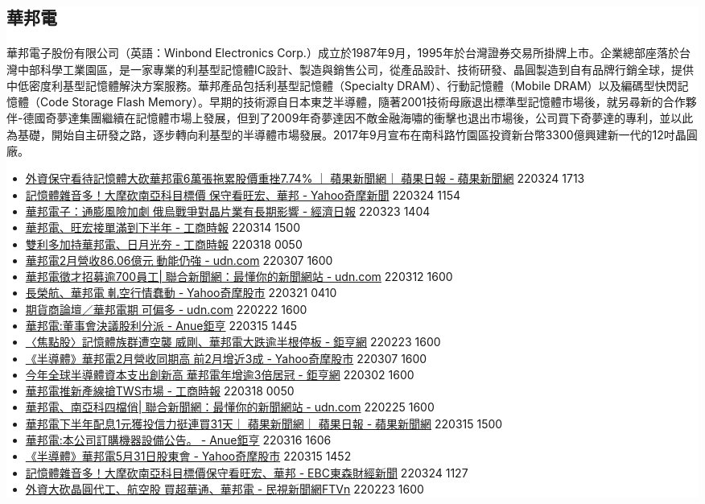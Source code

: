 ## 華邦電

華邦電子股份有限公司（英語：Winbond Electronics Corp.）成立於1987年9月，1995年於台灣證券交易所掛牌上市。企業總部座落於台灣中部科學工業園區，是一家專業的利基型記憶體IC設計、製造與銷售公司，從產品設計、技術研發、晶圓製造到自有品牌行銷全球，提供中低密度利基型記憶體解決方案服務。華邦產品包括利基型記憶體（Specialty DRAM）、行動記憶體（Mobile DRAM）以及編碼型快閃記憶體（Code Storage Flash Memory）。早期的技術源自日本東芝半導體，隨著2001技術母廠退出標準型記憶體市場後，就另尋新的合作夥伴-德國奇夢達集團繼續在記憶體市場上發展，但到了2009年奇夢達因不敵金融海嘯的衝擊也退出市場後，公司買下奇夢達的專利，並以此為基礎，開始自主研發之路，逐步轉向利基型的半導體市場發展。2017年9月宣布在南科路竹園區投資新台幣3300億興建新一代的12吋晶圓廠。
- [外資保守看待記憶體大砍華邦電6萬張拖累股價重挫7.74% ｜ 蘋果新聞網｜ 蘋果日報 - 蘋果新聞網](https://tw.appledaily.com/property/20220324/A4N5OUSTDBFWJFX3TW5IA24UL4/ "外資保守看待記憶體大砍華邦電6萬張拖累股價重挫7.74% ｜ 蘋果新聞網｜ 蘋果日報 - 蘋果新聞網") 220324 1713
- [記憶體雜音多！大摩砍南亞科目標價 保守看旺宏、華邦 - Yahoo奇摩新聞](https://tw.news.yahoo.com/%E8%A8%98%E6%86%B6%E9%AB%94%E9%9B%9C%E9%9F%B3%E5%A4%9A-%E5%A4%A7%E6%91%A9%E7%A0%8D%E5%8D%97%E4%BA%9E%E7%A7%91%E7%9B%AE%E6%A8%99%E5%83%B9-%E4%BF%9D%E5%AE%88%E7%9C%8B%E6%97%BA%E5%AE%8F-%E8%8F%AF%E9%82%A6-032700109.html "記憶體雜音多！大摩砍南亞科目標價 保守看旺宏、華邦 - Yahoo奇摩新聞") 220324 1154
- [華邦電子：通膨風險加劇 俄烏戰爭對晶片業有長期影響 - 經濟日報](https://money.udn.com/money/story/5599/6185745?from=edn_newest_index "華邦電子：通膨風險加劇 俄烏戰爭對晶片業有長期影響 - 經濟日報") 220323 1404
- [華邦電、旺宏接單滿到下半年 - 工商時報](https://ctee.com.tw/news/stocks/609153.html "華邦電、旺宏接單滿到下半年 - 工商時報") 220314 1500
- [雙利多加持華邦電、日月光夯 - 工商時報](https://ctee.com.tw/news/warrant/611765.html "雙利多加持華邦電、日月光夯 - 工商時報") 220318 0050
- [華邦電2月營收86.06億元 動能仍強 - udn.com](https://udn.com/news/story/7253/6147006 "華邦電2月營收86.06億元 動能仍強 - udn.com") 220307 1600
- [華邦電徵才招募逾700員工| 聯合新聞網：最懂你的新聞網站 - udn.com](https://udn.com/news/story/7240/6160046 "華邦電徵才招募逾700員工| 聯合新聞網：最懂你的新聞網站 - udn.com") 220312 1600
- [長榮航、華邦電 軋空行情蠢動 - Yahoo奇摩股市](https://tw.stock.yahoo.com/news/%E9%95%B7%E6%A6%AE%E8%88%AA-%E8%8F%AF%E9%82%A6%E9%9B%BB-%E8%BB%8B%E7%A9%BA%E8%A1%8C%E6%83%85%E8%A0%A2%E5%8B%95-201000990.html "長榮航、華邦電 軋空行情蠢動 - Yahoo奇摩股市") 220321 0410
- [期貨商論壇／華邦電期 可偏多 - udn.com](https://udn.com/news/story/7255/6116676 "期貨商論壇／華邦電期 可偏多 - udn.com") 220222 1600
- [華邦電:董事會決議股利分派 - Anue鉅亨](https://news.cnyes.com/news/id/4832611 "華邦電:董事會決議股利分派 - Anue鉅亨") 220315 1445
- [〈焦點股〉記憶體族群遭空襲 威剛、華邦電大跌逾半根停板 - 鉅亨網](https://m.cnyes.com/news/id/4819233 "〈焦點股〉記憶體族群遭空襲 威剛、華邦電大跌逾半根停板 - 鉅亨網") 220223 1600
- [《半導體》華邦電2月營收同期高 前2月增近3成 - Yahoo奇摩股市](https://tw.stock.yahoo.com/news/%E5%8D%8A%E5%B0%8E%E9%AB%94-%E8%8F%AF%E9%82%A6%E9%9B%BB2%E6%9C%88%E7%87%9F%E6%94%B6%E5%90%8C%E6%9C%9F%E9%AB%98-%E5%89%8D2%E6%9C%88%E5%A2%9E%E8%BF%913%E6%88%90-011319379.html "《半導體》華邦電2月營收同期高 前2月增近3成 - Yahoo奇摩股市") 220307 1600
- [今年全球半導體資本支出創新高 華邦電年增逾3倍居冠 - 鉅亨網](https://m.cnyes.com/news/id/4822680 "今年全球半導體資本支出創新高 華邦電年增逾3倍居冠 - 鉅亨網") 220302 1600
- [華邦電推新產線搶TWS市場 - 工商時報](https://ctee.com.tw/news/tech/611909.html "華邦電推新產線搶TWS市場 - 工商時報") 220318 0050
- [華邦電、南亞科四檔俏| 聯合新聞網：最懂你的新聞網站 - udn.com](https://udn.com/news/story/7255/6124925 "華邦電、南亞科四檔俏| 聯合新聞網：最懂你的新聞網站 - udn.com") 220225 1600
- [華邦電下半年配息1元獲投信力挺連買31天｜ 蘋果新聞網｜ 蘋果日報 - 蘋果新聞網](https://tw.appledaily.com/property/20220315/BVSGYKXWSVFUFLPVXWBEGZM7MI/ "華邦電下半年配息1元獲投信力挺連買31天｜ 蘋果新聞網｜ 蘋果日報 - 蘋果新聞網") 220315 1500
- [華邦電:本公司訂購機器設備公告。 - Anue鉅亨](https://news.cnyes.com/news/id/4833829 "華邦電:本公司訂購機器設備公告。 - Anue鉅亨") 220316 1606
- [《半導體》華邦電5月31日股東會 - Yahoo奇摩股市](https://tw.stock.yahoo.com/news/%E5%8D%8A%E5%B0%8E%E9%AB%94-%E8%8F%AF%E9%82%A6%E9%9B%BB5%E6%9C%8831%E6%97%A5%E8%82%A1%E6%9D%B1%E6%9C%83-065240787.html "《半導體》華邦電5月31日股東會 - Yahoo奇摩股市") 220315 1452
- [記憶體雜音多！大摩砍南亞科目標價保守看旺宏、華邦 - EBC東森財經新聞](https://fnc.ebc.net.tw/fncnews/content/148361 "記憶體雜音多！大摩砍南亞科目標價保守看旺宏、華邦 - EBC東森財經新聞") 220324 1127
- [外資大砍晶圓代工、航空股 買超華通、華邦電 - 民視新聞網FTVn](https://www.ftvnews.com.tw/news/detail/2022222W0255 "外資大砍晶圓代工、航空股 買超華通、華邦電 - 民視新聞網FTVn") 220223 1600
